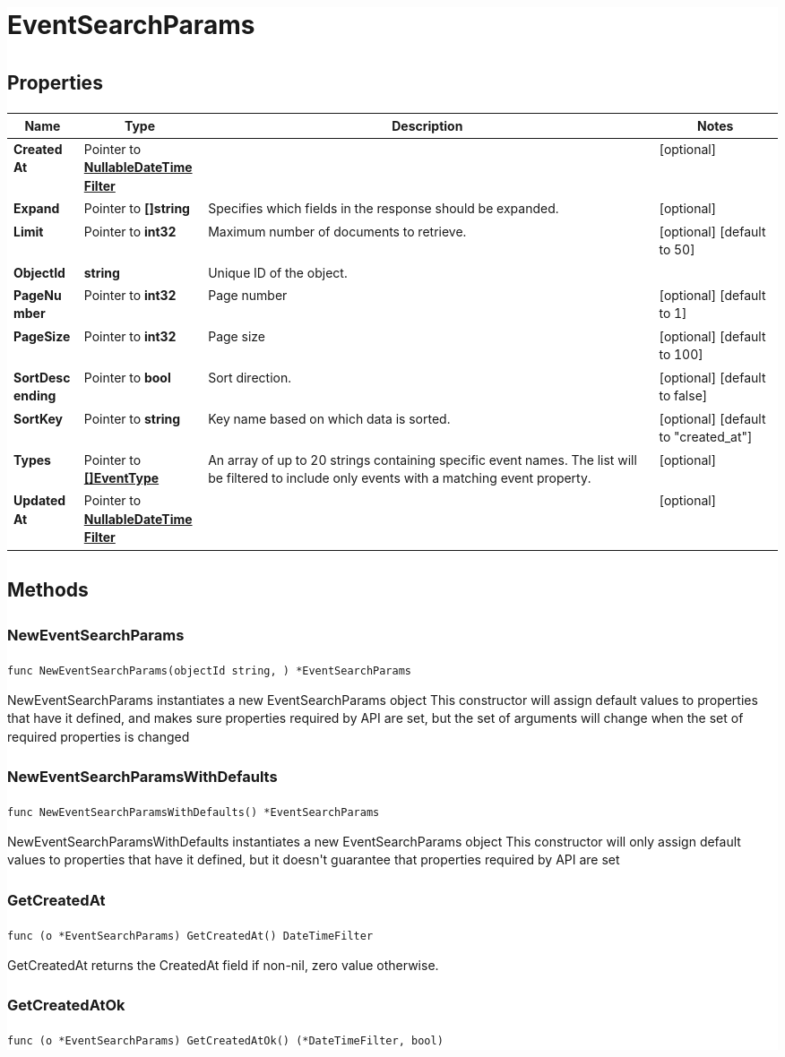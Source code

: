 # EventSearchParams

## Properties

Name | Type | Description | Notes
------------ | ------------- | ------------- | -------------
**CreatedAt** | Pointer to [**NullableDateTimeFilter**](DateTimeFilter.md) |  | [optional] 
**Expand** | Pointer to **[]string** | Specifies which fields in the response should be expanded. | [optional] 
**Limit** | Pointer to **int32** | Maximum number of documents to retrieve. | [optional] [default to 50]
**ObjectId** | **string** | Unique ID of the object. | 
**PageNumber** | Pointer to **int32** | Page number | [optional] [default to 1]
**PageSize** | Pointer to **int32** | Page size | [optional] [default to 100]
**SortDescending** | Pointer to **bool** | Sort direction. | [optional] [default to false]
**SortKey** | Pointer to **string** | Key name based on which data is sorted. | [optional] [default to "created_at"]
**Types** | Pointer to [**[]EventType**](EventType.md) | An array of up to 20 strings containing specific event names. The list will be filtered to include only events with a matching event property. | [optional] 
**UpdatedAt** | Pointer to [**NullableDateTimeFilter**](DateTimeFilter.md) |  | [optional] 

## Methods

### NewEventSearchParams

`func NewEventSearchParams(objectId string, ) *EventSearchParams`

NewEventSearchParams instantiates a new EventSearchParams object
This constructor will assign default values to properties that have it defined,
and makes sure properties required by API are set, but the set of arguments
will change when the set of required properties is changed

### NewEventSearchParamsWithDefaults

`func NewEventSearchParamsWithDefaults() *EventSearchParams`

NewEventSearchParamsWithDefaults instantiates a new EventSearchParams object
This constructor will only assign default values to properties that have it defined,
but it doesn't guarantee that properties required by API are set

### GetCreatedAt

`func (o *EventSearchParams) GetCreatedAt() DateTimeFilter`

GetCreatedAt returns the CreatedAt field if non-nil, zero value otherwise.

### GetCreatedAtOk

`func (o *EventSearchParams) GetCreatedAtOk() (*DateTimeFilter, bool)`
